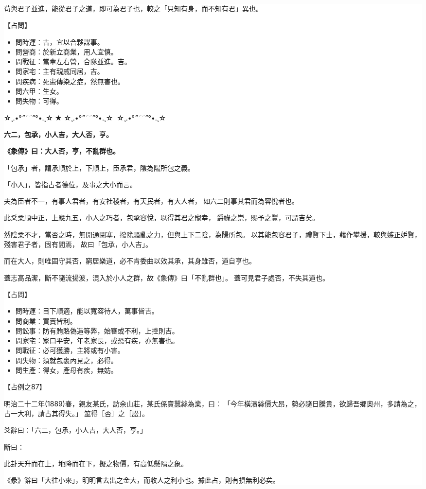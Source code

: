 苟與君子並進，能從君子之道，即可為君子也，較之「只知有身，而不知有君」異也。 

【占問】

*   問時運：吉，宜以合夥謀事。
*   問營商：於新立商業，用人宜慎。
*   問戰征：當牽左右營，合隊並進。吉。
*   問家宅：主有親戚同居，吉。
*   問疾病：死患傳染之症，然無害也。
*   問六甲：生女。
*   問失物：可得。

☆¸.•°*”˜˜”*°•.¸☆ ★ ☆¸.•°*”˜˜”*°•.¸☆  ☆¸.•°*”˜˜”*°•.¸☆

**六二，包承，小人吉，大人否，亨。**

**《象****傳****》曰：大人否，亨，不亂群也。**

「包承」者，謂承順於上，下順上，臣承君，陰為陽所包之義。

「小人」，皆指占者德位，及事之大小而言。

夫為臣者不一，有事人君者，有安社稷者，有天民者，有大人者，
如六二則事其君而為容悅者也。

此爻柔順中正，上應九五，小人之巧者，包承容悅，以得其君之寵幸，
爵祿之崇，賜予之豐，可謂吉矣。

然陰柔不才，當否之時，無開通閉塞，撥除騷亂之力，但與上下二陰，為陽所包。
以其能包容君子，禮賢下士，藉作攀援，較與嫉正妒賢，殘害君子者，固有間焉，
故曰「包承，小人吉」。

而在大人，則唯固守其否，窮居樂道，必不肯委曲以效其承，其身雖否，道自亨也。

蓋志高品潔，斷不隨流揚波，混入於小人之群，故《象傳》曰「不亂群也」。
蓋可見君子處否，不失其道也。

【占問】

*   問時運：目下順適，能以寬容待人，萬事皆吉。
*   問商業：買賣皆利。
*   問訟事：防有賄賂偽造等弊，始審或不利，上控則吉。
*   問家宅：家口平安，年老家長，或恐有疾，亦無害也。
*   問戰征：必可獲勝，主將或有小害。
*   問失物：須就包裹內見之，必得。
*   問生產：得女，產母有疾，無妨。

【占例之87】

明治二十二年(1889)春，親友某氏，訪余山莊，某氏係賣蠶絲為業，曰︰
「今年橫濱絲價大昂，勢必隨日騰貴，欲歸吾鄉奧州，多請為之，占一大利，請占其得失。」
筮得［否］之［訟］。

爻辭曰：「六二，包承，小人吉，大人否，亨。」

斷曰：

此卦天升而在上，地降而在下，擬之物價，有高低懸隔之象。

《彖》辭曰「大往小來」，明明言去出之金大，而收人之利小也。據此占，則有損無利必矣。
